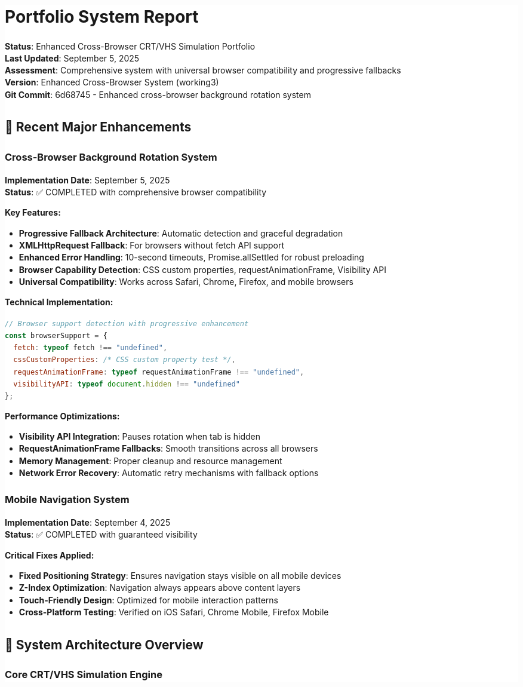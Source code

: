 # Portfolio System Report

**Status**: Enhanced Cross-Browser CRT/VHS Simulation Portfolio  
**Last Updated**: September 5, 2025  
**Assessment**: Comprehensive system with universal browser compatibility and progressive fallbacks  
**Version**: Enhanced Cross-Browser System (working3)  
**Git Commit**: 6d68745 - Enhanced cross-browser background rotation system

## 🚀 Recent Major Enhancements

### Cross-Browser Background Rotation System
**Implementation Date**: September 5, 2025  
**Status**: ✅ COMPLETED with comprehensive browser compatibility  

**Key Features:**
- **Progressive Fallback Architecture**: Automatic detection and graceful degradation
- **XMLHttpRequest Fallback**: For browsers without fetch API support  
- **Enhanced Error Handling**: 10-second timeouts, Promise.allSettled for robust preloading
- **Browser Capability Detection**: CSS custom properties, requestAnimationFrame, Visibility API
- **Universal Compatibility**: Works across Safari, Chrome, Firefox, and mobile browsers

**Technical Implementation:**
```javascript
// Browser support detection with progressive enhancement
const browserSupport = {
  fetch: typeof fetch !== "undefined",
  cssCustomProperties: /* CSS custom property test */,
  requestAnimationFrame: typeof requestAnimationFrame !== "undefined",
  visibilityAPI: typeof document.hidden !== "undefined"
};
```

**Performance Optimizations:**
- **Visibility API Integration**: Pauses rotation when tab is hidden
- **RequestAnimationFrame Fallbacks**: Smooth transitions across all browsers  
- **Memory Management**: Proper cleanup and resource management
- **Network Error Recovery**: Automatic retry mechanisms with fallback options

### Mobile Navigation System
**Implementation Date**: September 4, 2025  
**Status**: ✅ COMPLETED with guaranteed visibility  

**Critical Fixes Applied:**
- **Fixed Positioning Strategy**: Ensures navigation stays visible on all mobile devices
- **Z-Index Optimization**: Navigation always appears above content layers
- **Touch-Friendly Design**: Optimized for mobile interaction patterns
- **Cross-Platform Testing**: Verified on iOS Safari, Chrome Mobile, Firefox Mobile

## 🎯 System Architecture Overview

### Core CRT/VHS Simulation Engine
